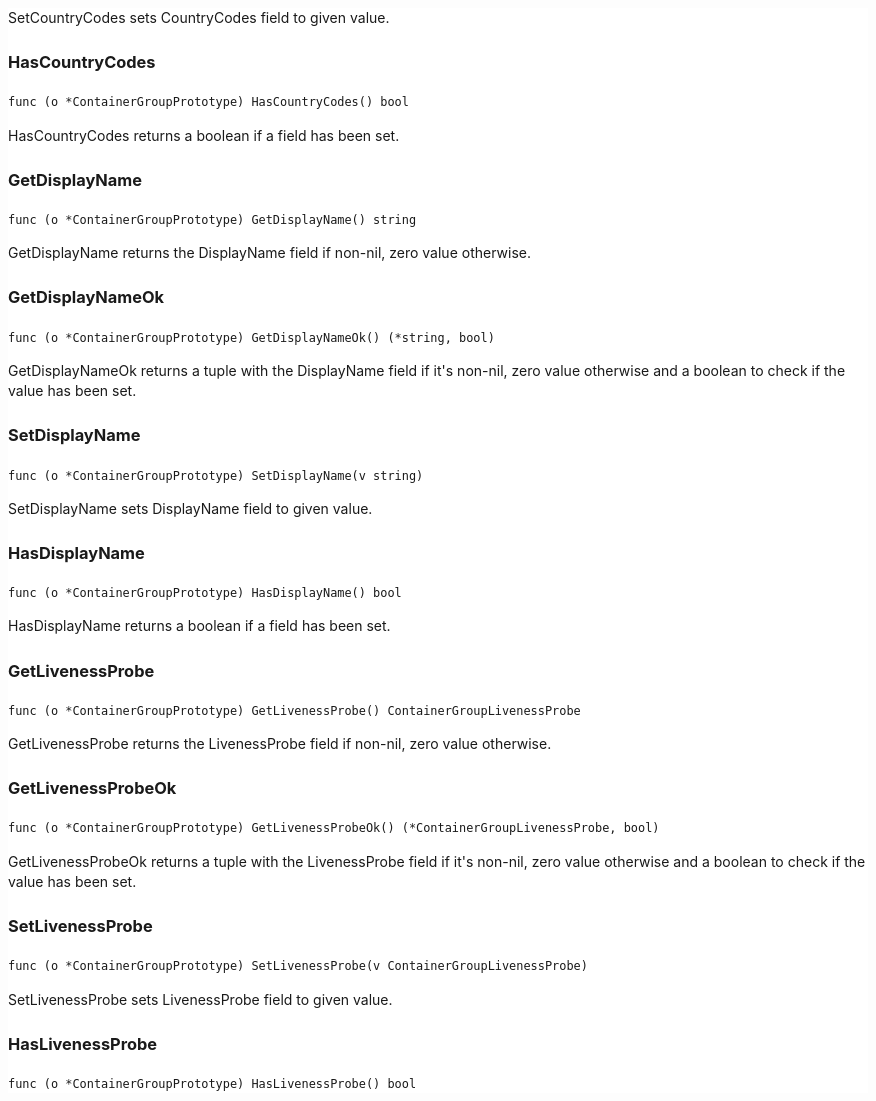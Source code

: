 SetCountryCodes sets CountryCodes field to given value.

### HasCountryCodes

`func (o *ContainerGroupPrototype) HasCountryCodes() bool`

HasCountryCodes returns a boolean if a field has been set.

### GetDisplayName

`func (o *ContainerGroupPrototype) GetDisplayName() string`

GetDisplayName returns the DisplayName field if non-nil, zero value otherwise.

### GetDisplayNameOk

`func (o *ContainerGroupPrototype) GetDisplayNameOk() (*string, bool)`

GetDisplayNameOk returns a tuple with the DisplayName field if it's non-nil, zero value otherwise
and a boolean to check if the value has been set.

### SetDisplayName

`func (o *ContainerGroupPrototype) SetDisplayName(v string)`

SetDisplayName sets DisplayName field to given value.

### HasDisplayName

`func (o *ContainerGroupPrototype) HasDisplayName() bool`

HasDisplayName returns a boolean if a field has been set.

### GetLivenessProbe

`func (o *ContainerGroupPrototype) GetLivenessProbe() ContainerGroupLivenessProbe`

GetLivenessProbe returns the LivenessProbe field if non-nil, zero value otherwise.

### GetLivenessProbeOk

`func (o *ContainerGroupPrototype) GetLivenessProbeOk() (*ContainerGroupLivenessProbe, bool)`

GetLivenessProbeOk returns a tuple with the LivenessProbe field if it's non-nil, zero value otherwise
and a boolean to check if the value has been set.

### SetLivenessProbe

`func (o *ContainerGroupPrototype) SetLivenessProbe(v ContainerGroupLivenessProbe)`

SetLivenessProbe sets LivenessProbe field to given value.

### HasLivenessProbe

`func (o *ContainerGroupPrototype) HasLivenessProbe() bool`

